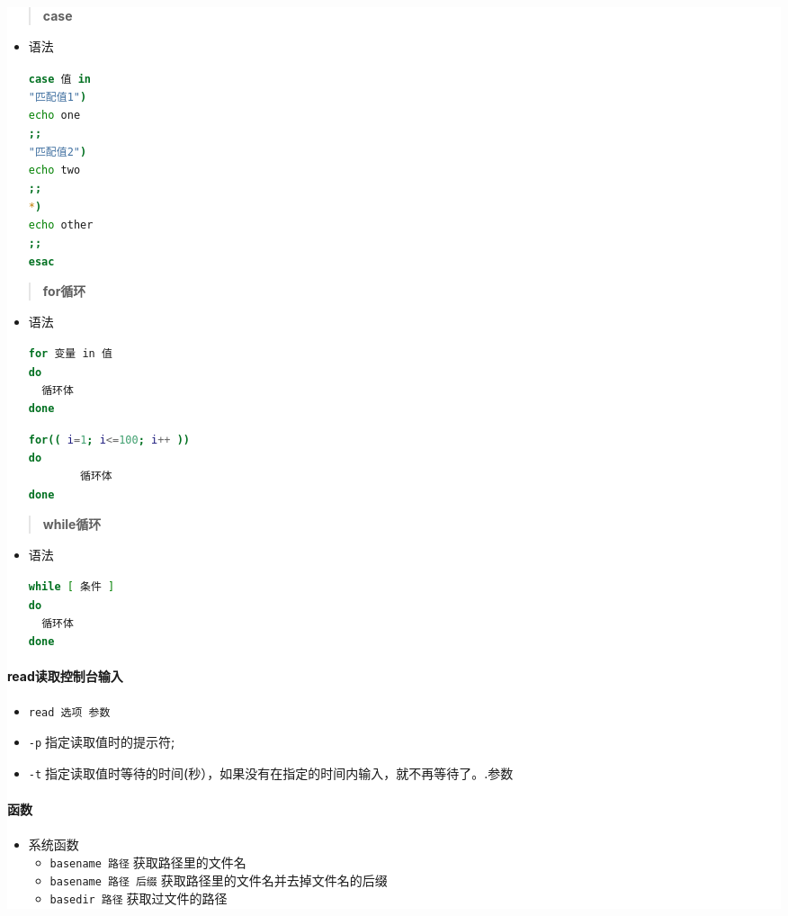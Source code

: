 > **case**

* 语法

  ```bash
  case 值 in
  "匹配值1")
  echo one
  ;;
  "匹配值2")
  echo two
  ;;
  *)
  echo other
  ;;
  esac
  ```

> **for循环**

* 语法

  ```bash
  for 变量 in 值
  do
  	循环体        
  done
  ```

  ```bash
  for(( i=1; i<=100; i++ ))
  do
          循环体
  done
  
  ```

> **while循环**

* 语法

  ```bash
  while [ 条件 ]
  do
  	循环体
  done
  ```

#### read读取控制台输入

* `read 选项 参数`
* `-p` 指定读取值时的提示符;

* `-t` 指定读取值时等待的时间(秒），如果没有在指定的时间内输入，就不再等待了。.参数

#### 函数

* 系统函数
  * `basename 路径` 获取路径里的文件名
  * `basename 路径 后缀` 获取路径里的文件名并去掉文件名的后缀
  * `basedir 路径` 获取过文件的路径
